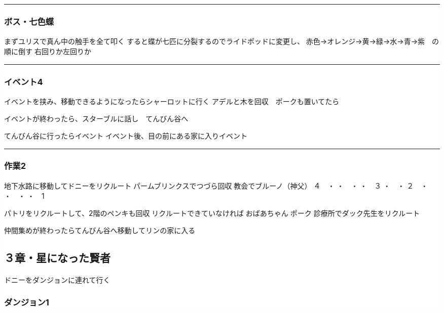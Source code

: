 

---

### ボス・七色蝶

まずユリスで真ん中の触手を全て叩く
すると蝶が七匹に分裂するのでライドポッドに変更し、
赤色→オレンジ→黄→緑→水→青→紫　の順に倒す
右回りか左回りか



---

### イベント4

イベントを挟み、移動できるようになったらシャーロットに行く
アデルと木を回収　ポークも置いてたら

イベントが終わったら、スターブルに話し　てんびん谷へ

てんびん谷に行ったらイベント
イベント後、目の前にある家に入りイベント



---

### 作業2

地下水路に移動してドニーをリクルート
パームブリンクスでつづら回収
教会でブルーノ（神父）
	４　・
	・　・
	・　３
	・　・
	２　・
	・　・
	・　1
	
パトリをリクルートして、2階のペンキも回収
リクルートできていなければ
	おばあちゃん
	ポーク
診療所でダック先生をリクルート

仲間集めが終わったらてんびん谷へ移動してリンの家に入る



## ３章・星になった賢者

ドニーをダンジョンに連れて行く

### ダンジョン1

